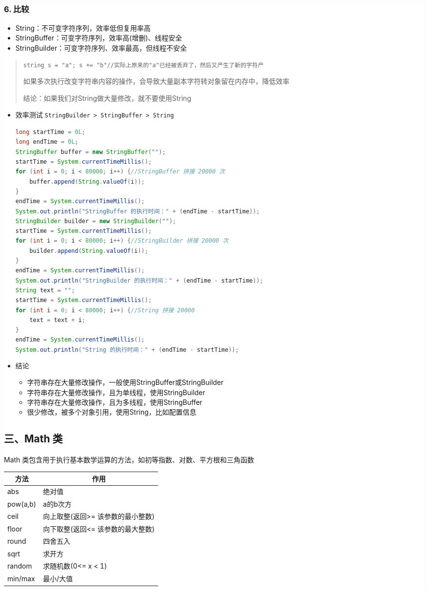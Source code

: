 ### 6. 比较

+ String：不可变字符序列，效率低但复用率高
+ StringBuffer：可变字符序列，效率高(增删)、线程安全
+ StringBuilder：可变字符序列、效率最高，但线程不安全

> ```string s = "a"; s += "b"//实际上原来的"a"已经被丢弃了，然后又产生了新的字符产``` 
>
> 如果多次执行改变字符串内容的操作，会导致大量副本字符转对象留在内存中，降低效率
>
> 结论：如果我们对String做大量修改，就不要使用String

+ 效率测试  ```StringBuilder > StringBuffer > String```

  ```java
  long startTime = 0L;
  long endTime = 0L;
  StringBuffer buffer = new StringBuffer("");
  startTime = System.currentTimeMillis();
  for (int i = 0; i < 80000; i++) {//StringBuffer 拼接 20000 次
      buffer.append(String.valueOf(i));
  }
  endTime = System.currentTimeMillis();
  System.out.println("StringBuffer 的执行时间：" + (endTime - startTime));
  StringBuilder builder = new StringBuilder("");
  startTime = System.currentTimeMillis();
  for (int i = 0; i < 80000; i++) {//StringBuilder 拼接 20000 次
      builder.append(String.valueOf(i));
  }
  endTime = System.currentTimeMillis();
  System.out.println("StringBuilder 的执行时间：" + (endTime - startTime));
  String text = "";
  startTime = System.currentTimeMillis();
  for (int i = 0; i < 80000; i++) {//String 拼接 20000
      text = text + i;
  }
  endTime = System.currentTimeMillis();
  System.out.println("String 的执行时间：" + (endTime - startTime));
  ```

+ 结论

  + 字符串存在大量修改操作，一般使用StringBuffer或StringBuilder
  + 字符串存在大量修改操作，且为单线程，使用StringBuilder
  + 字符串存在大量修改操作，且为多线程，使用StringBuffer
  + 很少修改，被多个对象引用，使用String，比如配置信息

## 三、Math 类

Math 类包含用于执行基本数学运算的方法，如初等指数、对数、平方根和三角函数

| 方法     | 作用                              |
| -------- | --------------------------------- |
| abs      | 绝对值                            |
| pow(a,b) | a的b次方                          |
| ceil     | 向上取整(返回>= 该参数的最小整数) |
| floor    | 向下取整(返回<= 该参数的最大整数) |
| round    | 四舍五入                          |
| sqrt     | 求开方                            |
| random   | 求随机数(0<= x < 1)               |
| min/max  | 最小/大值                         |